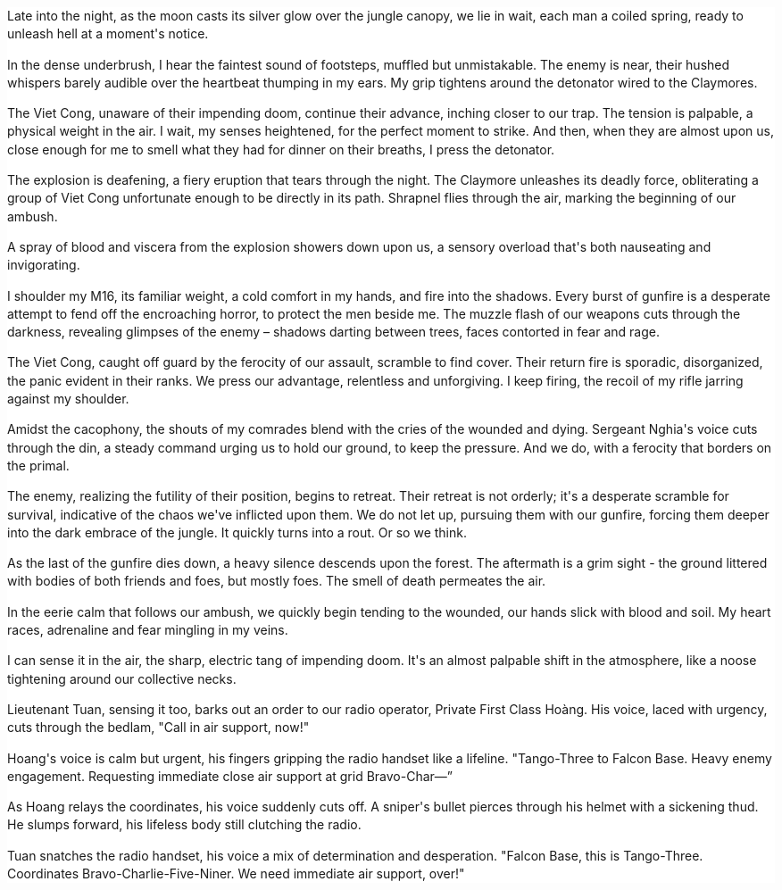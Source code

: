 Late into the night, as the moon casts its silver glow over the jungle canopy, we lie in wait, each man a coiled spring, ready to unleash hell at a moment's notice.

In the dense underbrush, I hear the faintest sound of footsteps, muffled but unmistakable. The enemy is near, their hushed whispers barely audible over the heartbeat thumping in my ears. My grip tightens around the detonator wired to the Claymores.

The Viet Cong, unaware of their impending doom, continue their advance, inching closer to our trap. The tension is palpable, a physical weight in the air. I wait, my senses heightened, for the perfect moment to strike. And then, when they are almost upon us, close enough for me to smell what they had for dinner on their breaths, I press the detonator.

The explosion is deafening, a fiery eruption that tears through the night. The Claymore unleashes its deadly force, obliterating a group of Viet Cong unfortunate enough to be directly in its path. Shrapnel flies through the air, marking the beginning of our ambush.

A spray of blood and viscera from the explosion showers down upon us, a sensory overload that's both nauseating and invigorating.

I shoulder my M16, its familiar weight, a cold comfort in my hands, and fire into the shadows. Every burst of gunfire is a desperate attempt to fend off the encroaching horror, to protect the men beside me. The muzzle flash of our weapons cuts through the darkness, revealing glimpses of the enemy – shadows darting between trees, faces contorted in fear and rage.

The Viet Cong, caught off guard by the ferocity of our assault, scramble to find cover. Their return fire is sporadic, disorganized, the panic evident in their ranks. We press our advantage, relentless and unforgiving. I keep firing, the recoil of my rifle jarring against my shoulder.

Amidst the cacophony, the shouts of my comrades blend with the cries of the wounded and dying. Sergeant Nghia's voice cuts through the din, a steady command urging us to hold our ground, to keep the pressure. And we do, with a ferocity that borders on the primal.

The enemy, realizing the futility of their position, begins to retreat. Their retreat is not orderly; it's a desperate scramble for survival, indicative of the chaos we've inflicted upon them. We do not let up, pursuing them with our gunfire, forcing them deeper into the dark embrace of the jungle. It quickly turns into a rout. Or so we think.

As the last of the gunfire dies down, a heavy silence descends upon the forest. The aftermath is a grim sight - the ground littered with bodies of both friends and foes, but mostly foes. The smell of death permeates the air.

In the eerie calm that follows our ambush, we quickly begin tending to the wounded, our hands slick with blood and soil. My heart races, adrenaline and fear mingling in my veins.

I can sense it in the air, the sharp, electric tang of impending doom. It's an almost palpable shift in the atmosphere, like a noose tightening around our collective necks.

Lieutenant Tuan, sensing it too, barks out an order to our radio operator, Private First Class Hoàng. His voice, laced with urgency, cuts through the bedlam, "Call in air support, now!"

Hoang's voice is calm but urgent, his fingers gripping the radio handset like a lifeline. "Tango-Three to Falcon Base. Heavy enemy engagement. Requesting immediate close air support at grid Bravo-Char—”

As Hoang relays the coordinates, his voice suddenly cuts off. A sniper's bullet pierces through his helmet with a sickening thud. He slumps forward, his lifeless body still clutching the radio.

Tuan snatches the radio handset, his voice a mix of determination and desperation. "Falcon Base, this is Tango-Three. Coordinates Bravo-Charlie-Five-Niner. We need immediate air support, over!"
